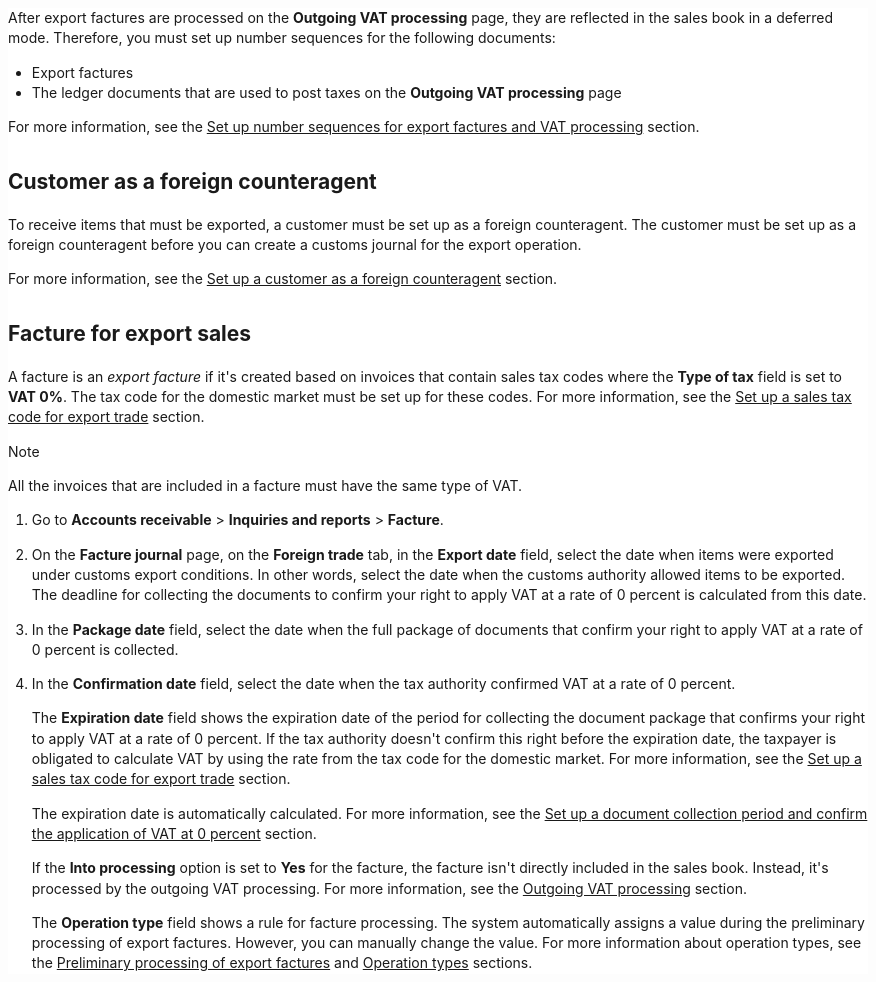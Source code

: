 After export factures are processed on the **Outgoing VAT processing** page, they are reflected in the sales book in a deferred mode. Therefore, you must set up number sequences for the following documents:

- Export factures
- The ledger documents that are used to post taxes on the **Outgoing VAT processing** page

For more information, see the [Set up number sequences for export factures and VAT processing](#numbersequencesexport) section.

## Customer as a foreign counteragent

To receive items that must be exported, a customer must be set up as a foreign counteragent. The customer must be set up as a foreign counteragent before you can create a customs journal for the export operation.

For more information, see the [Set up a customer as a foreign counteragent](#foreigncounteragent) section.

## Facture for export sales

A facture is an *export facture* if it's created based on invoices that contain sales tax codes where the **Type of tax** field is set to **VAT 0%**. The tax code for the domestic market must be set up for these codes. For more information, see the [Set up a sales tax code for export trade](#salestaxcodeexporttrade) section.

> [!NOTE]
> All the invoices that are included in a facture must have the same type of VAT.

1. Go to **Accounts receivable** \> **Inquiries and reports** \> **Facture**.
2. On the **Facture journal** page, on the **Foreign trade** tab, in the **Export date** field, select the date when items were exported under customs export conditions. In other words, select the date when the customs authority allowed items to be exported. The deadline for collecting the documents to confirm your right to apply VAT at a rate of 0 percent is calculated from this date.
3. In the **Package date** field, select the date when the full package of documents that confirm your right to apply VAT at a rate of 0 percent is collected.
4. In the **Confirmation date** field, select the date when the tax authority confirmed VAT at a rate of 0 percent.

    The **Expiration date** field shows the expiration date of the period for collecting the document package that confirms your right to apply VAT at a rate of 0 percent. If the tax authority doesn't confirm this right before the expiration date, the taxpayer is obligated to calculate VAT by using the rate from the tax code for the domestic market. For more information, see the [Set up a sales tax code for export trade](#salestaxcodeexporttrade) section.

    The expiration date is automatically calculated. For more information, see the [Set up a document collection period and confirm the application of VAT at 0 percent](#documentcollectionperiod) section.

    If the **Into processing** option is set to **Yes** for the facture, the facture isn't directly included in the sales book. Instead, it's processed by the outgoing VAT processing. For more information, see the [Outgoing VAT processing](#outgoingvatprocessing) section.

    The **Operation type** field shows a rule for facture processing. The system automatically assigns a value during the preliminary processing of export factures. However, you can manually change the value. For more information about operation types, see the [Preliminary processing of export factures](#preliminaryprocessingexportfactures) and [Operation types](#operation) sections.
